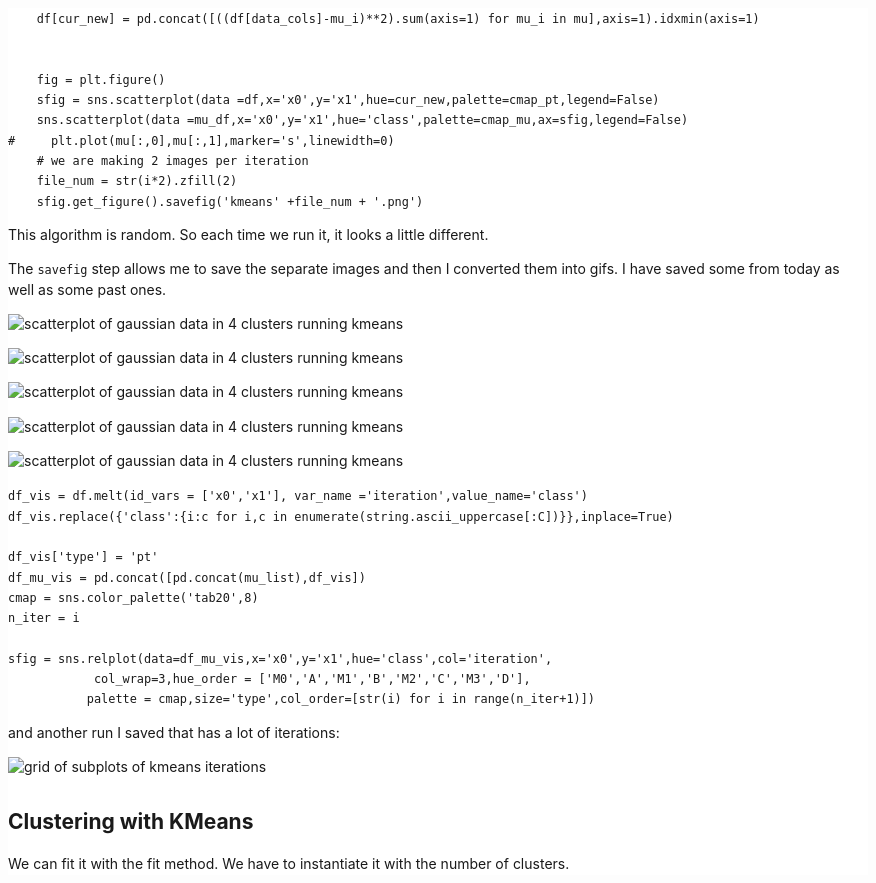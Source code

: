 ```{code-cell} ipython3
    df[cur_new] = pd.concat([((df[data_cols]-mu_i)**2).sum(axis=1) for mu_i in mu],axis=1).idxmin(axis=1)
    
    
    fig = plt.figure()
    sfig = sns.scatterplot(data =df,x='x0',y='x1',hue=cur_new,palette=cmap_pt,legend=False)
    sns.scatterplot(data =mu_df,x='x0',y='x1',hue='class',palette=cmap_mu,ax=sfig,legend=False)
#     plt.plot(mu[:,0],mu[:,1],marker='s',linewidth=0)
    # we are making 2 images per iteration
    file_num = str(i*2).zfill(2)
    sfig.get_figure().savefig('kmeans' +file_num + '.png')
```

This algorithm is random.  So each time we run it, it looks a little different.

The `savefig` step allows me to save the separate images and then I converted them into gifs.  I have saved some from today as well as some past ones. 



![scatterplot of gaussian data in 4 clusters running kmeans](../img/demo_kmeans1.gif)

![scatterplot of gaussian data in 4 clusters running kmeans](../img/demo_kmeans2.gif)

![scatterplot of gaussian data in 4 clusters running kmeans](../img/demo_kmeans3.gif)

![scatterplot of gaussian data in 4 clusters running kmeans](../img/demo_kmeans4.gif)


![scatterplot of gaussian data in 4 clusters running kmeans](../img/kmeans-ex1.gif)

```{code-cell} ipython3
df_vis = df.melt(id_vars = ['x0','x1'], var_name ='iteration',value_name='class')
df_vis.replace({'class':{i:c for i,c in enumerate(string.ascii_uppercase[:C])}},inplace=True)

df_vis['type'] = 'pt'
df_mu_vis = pd.concat([pd.concat(mu_list),df_vis])
cmap = sns.color_palette('tab20',8)
n_iter = i

sfig = sns.relplot(data=df_mu_vis,x='x0',y='x1',hue='class',col='iteration',
            col_wrap=3,hue_order = ['M0','A','M1','B','M2','C','M3','D'],
           palette = cmap,size='type',col_order=[str(i) for i in range(n_iter+1)])
```

and another run I saved that has a lot of iterations: 

![grid of subplots of kmeans iterations](../img/many_iterations.png)


## Clustering with KMeans

We can fit it with the fit method.  We have to instantiate it with the number of clusters.  
